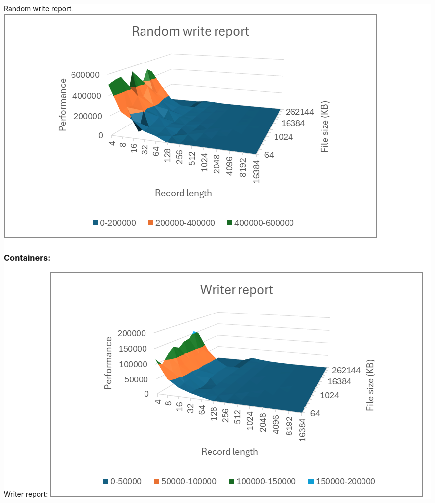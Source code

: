 Random write report:
![alt text](https://raw.githubusercontent.com/CapraCampa/Cloud-Final-Project/main/image-5.png)

### Containers:

Writer report:
![alt text](https://raw.githubusercontent.com/CapraCampa/Cloud-Final-Project/main/image-6.png)
